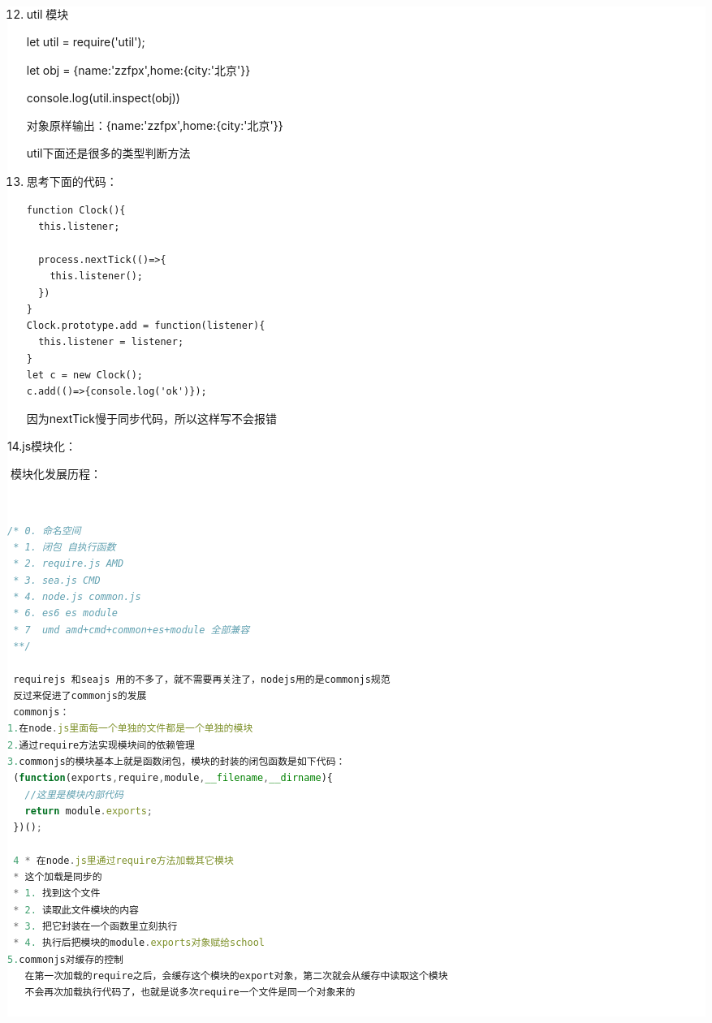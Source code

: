 

12. util 模块

    let util = require('util');

    let obj = {name:'zzfpx',home:{city:'北京'}}

    console.log(util.inspect(obj))

     对象原样输出：{name:'zzfpx',home:{city:'北京'}}

    util下面还是很多的类型判断方法

13. 思考下面的代码：

    ```
    function Clock(){
      this.listener;
    
      process.nextTick(()=>{
        this.listener();
      })
    }
    Clock.prototype.add = function(listener){
      this.listener = listener;
    }
    let c = new Clock();
    c.add(()=>{console.log('ok')});
    ```

    因为nextTick慢于同步代码，所以这样写不会报错

14.js模块化：

​     模块化发展历程：

​     

```javascript
/* 0. 命名空间
 * 1. 闭包 自执行函数
 * 2. require.js AMD
 * 3. sea.js CMD
 * 4. node.js common.js
 * 6. es6 es module
 * 7  umd amd+cmd+common+es+module 全部兼容
 **/
 
 requirejs 和seajs 用的不多了，就不需要再关注了，nodejs用的是commonjs规范
 反过来促进了commonjs的发展
 commonjs：
1.在node.js里面每一个单独的文件都是一个单独的模块
2.通过require方法实现模块间的依赖管理 
3.commonjs的模块基本上就是函数闭包，模块的封装的闭包函数是如下代码：
 (function(exports,require,module,__filename,__dirname){
   //这里是模块内部代码
   return module.exports;
 })();
 
 4 * 在node.js里通过require方法加载其它模块
 * 这个加载是同步的
 * 1. 找到这个文件
 * 2. 读取此文件模块的内容
 * 3. 把它封装在一个函数里立刻执行
 * 4. 执行后把模块的module.exports对象赋给school
5.commonjs对缓存的控制
   在第一次加载的require之后，会缓存这个模块的export对象，第二次就会从缓存中读取这个模块
   不会再次加载执行代码了，也就是说多次require一个文件是同一个对象来的
  
```